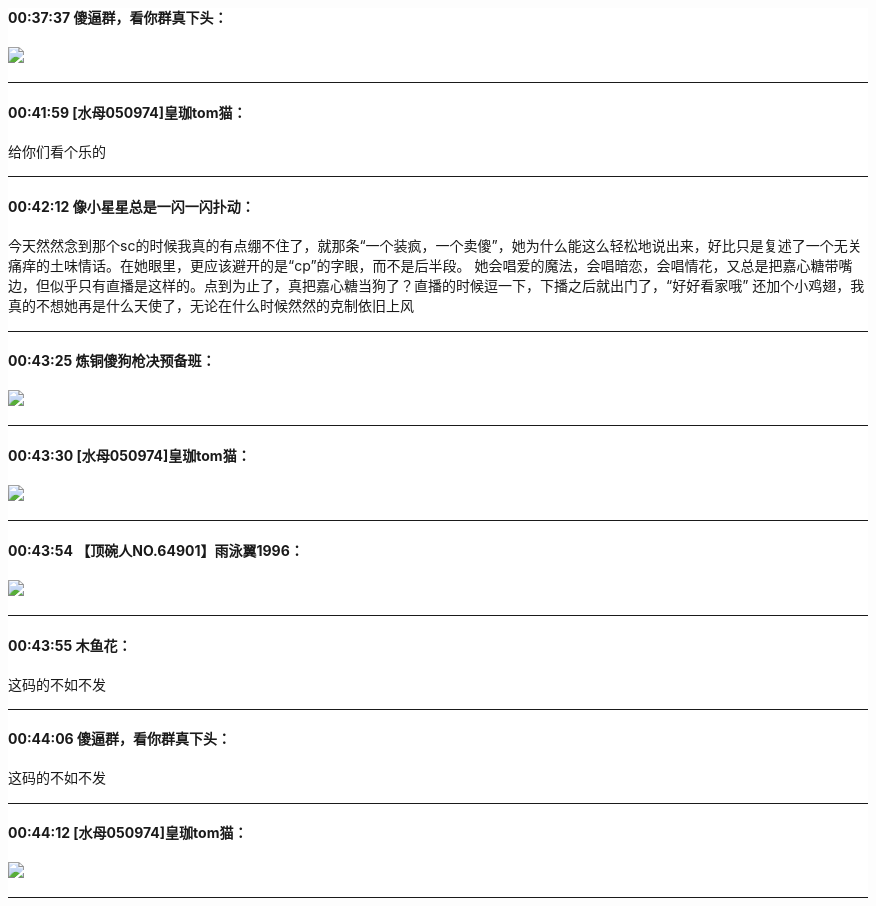 #### 00:37:37  傻逼群，看你群真下头：

![](http://gchat.qpic.cn/gchatpic_new/2994013508/614391357-2701137142-CF987033B3F7E7F63587114F0D9D619E/0?term=2")

*****

#### 00:41:59  [水母050974]皇珈tom猫：

给你们看个乐的

*****

#### 00:42:12  像小星星总是一闪一闪扑动：

今天然然念到那个sc的时候我真的有点绷不住了，就那条“一个装疯，一个卖傻”，她为什么能这么轻松地说出来，好比只是复述了一个无关痛痒的土味情话。在她眼里，更应该避开的是“cp”的字眼，而不是后半段。
她会唱爱的魔法，会唱暗恋，会唱情花，又总是把嘉心糖带嘴边，但似乎只有直播是这样的。点到为止了，真把嘉心糖当狗了？直播的时候逗一下，下播之后就出门了，“好好看家哦”
还加个小鸡翅，我真的不想她再是什么天使了，无论在什么时候然然的克制依旧上风

*****

#### 00:43:25  炼铜傻狗枪决预备班：

![](http://gchat.qpic.cn/gchatpic_new/963274297/614391357-2748990043-CF987033B3F7E7F63587114F0D9D619E/0?term=2")

*****

#### 00:43:30  [水母050974]皇珈tom猫：

![](http://gchat.qpic.cn/gchatpic_new/2115895348/614391357-2420655534-0116C180494D93344239687A2A5D6095/0?term=2")

*****

#### 00:43:54  【顶碗人NO.64901】雨泳翼1996：

![](http://gchat.qpic.cn/gchatpic_new/251003836/614391357-2275679347-0275A2D8F98C6EC28244DDEE18395CA0/0?term=2")

*****

#### 00:43:55  木鱼花：

这码的不如不发

*****

#### 00:44:06  傻逼群，看你群真下头：

这码的不如不发

*****

#### 00:44:12  [水母050974]皇珈tom猫：

![](http://gchat.qpic.cn/gchatpic_new/2115895348/614391357-2343868876-721F8520FA69338903F222B6519B35E2/0?term=2")

*****
